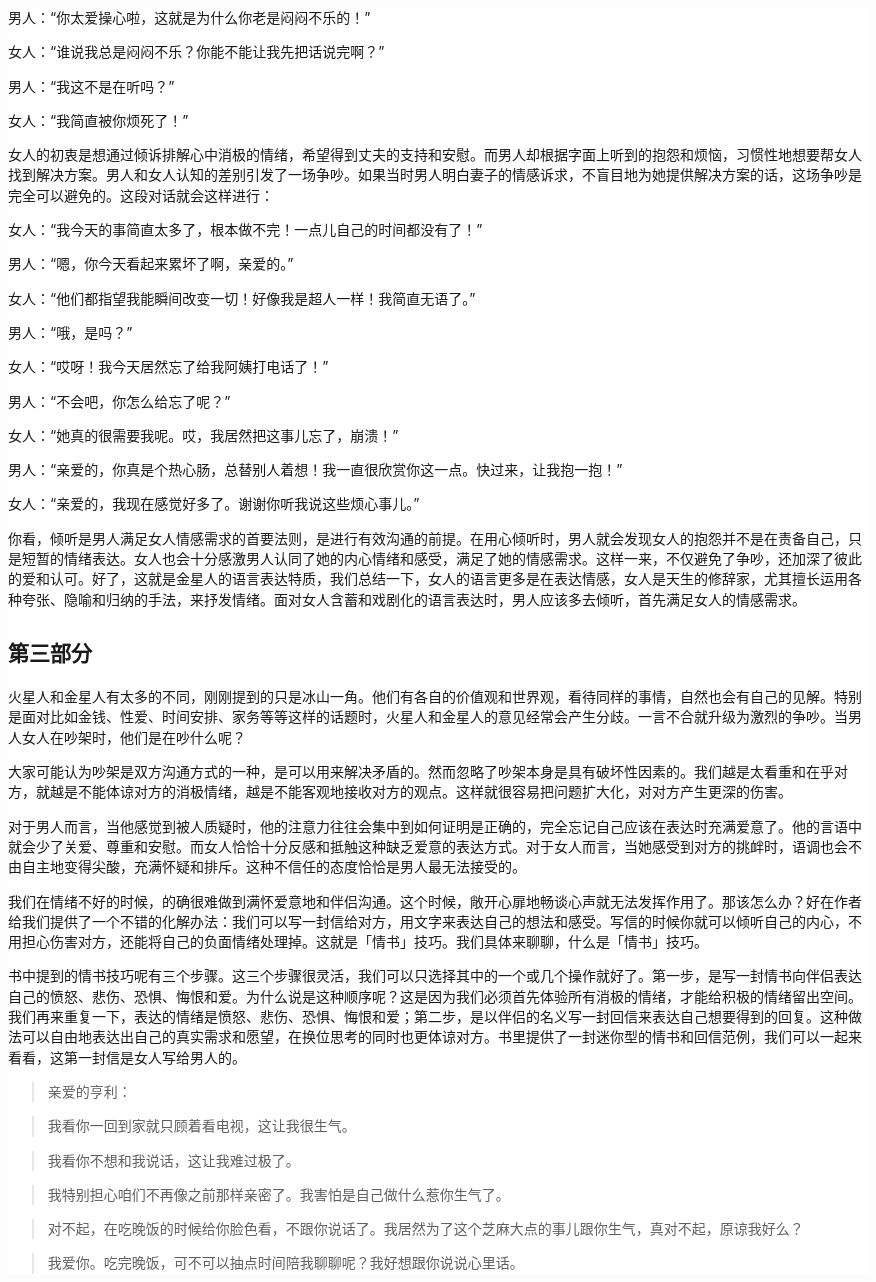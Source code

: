 男人：“你太爱操心啦，这就是为什么你老是闷闷不乐的！”

女人：“谁说我总是闷闷不乐？你能不能让我先把话说完啊？”

男人：“我这不是在听吗？”

女人：“我简直被你烦死了！”

女人的初衷是想通过倾诉排解心中消极的情绪，希望得到丈夫的支持和安慰。而男人却根据字面上听到的抱怨和烦恼，习惯性地想要帮女人找到解决方案。男人和女人认知的差别引发了一场争吵。如果当时男人明白妻子的情感诉求，不盲目地为她提供解决方案的话，这场争吵是完全可以避免的。这段对话就会这样进行：

女人：“我今天的事简直太多了，根本做不完！一点儿自己的时间都没有了！”

男人：“嗯，你今天看起来累坏了啊，亲爱的。”

女人：“他们都指望我能瞬间改变一切！好像我是超人一样！我简直无语了。”

男人：“哦，是吗？”

女人：“哎呀！我今天居然忘了给我阿姨打电话了！”

男人：“不会吧，你怎么给忘了呢？”

女人：“她真的很需要我呢。哎，我居然把这事儿忘了，崩溃！”

男人：“亲爱的，你真是个热心肠，总替别人着想！我一直很欣赏你这一点。快过来，让我抱一抱！”

女人：“亲爱的，我现在感觉好多了。谢谢你听我说这些烦心事儿。”

你看，倾听是男人满足女人情感需求的首要法则，是进行有效沟通的前提。在用心倾听时，男人就会发现女人的抱怨并不是在责备自己，只是短暂的情绪表达。女人也会十分感激男人认同了她的内心情绪和感受，满足了她的情感需求。这样一来，不仅避免了争吵，还加深了彼此的爱和认可。好了，这就是金星人的语言表达特质，我们总结一下，女人的语言更多是在表达情感，女人是天生的修辞家，尤其擅长运用各种夸张、隐喻和归纳的手法，来抒发情绪。面对女人含蓄和戏剧化的语言表达时，男人应该多去倾听，首先满足女人的情感需求。

## 第三部分
火星人和金星人有太多的不同，刚刚提到的只是冰山一角。他们有各自的价值观和世界观，看待同样的事情，自然也会有自己的见解。特别是面对比如金钱、性爱、时间安排、家务等等这样的话题时，火星人和金星人的意见经常会产生分歧。一言不合就升级为激烈的争吵。当男人女人在吵架时，他们是在吵什么呢？

大家可能认为吵架是双方沟通方式的一种，是可以用来解决矛盾的。然而忽略了吵架本身是具有破坏性因素的。我们越是太看重和在乎对方，就越是不能体谅对方的消极情绪，越是不能客观地接收对方的观点。这样就很容易把问题扩大化，对对方产生更深的伤害。

对于男人而言，当他感觉到被人质疑时，他的注意力往往会集中到如何证明是正确的，完全忘记自己应该在表达时充满爱意了。他的言语中就会少了关爱、尊重和安慰。而女人恰恰十分反感和抵触这种缺乏爱意的表达方式。对于女人而言，当她感受到对方的挑衅时，语调也会不由自主地变得尖酸，充满怀疑和排斥。这种不信任的态度恰恰是男人最无法接受的。

我们在情绪不好的时候，的确很难做到满怀爱意地和伴侣沟通。这个时候，敞开心扉地畅谈心声就无法发挥作用了。那该怎么办？好在作者给我们提供了一个不错的化解办法：我们可以写一封信给对方，用文字来表达自己的想法和感受。写信的时候你就可以倾听自己的内心，不用担心伤害对方，还能将自己的负面情绪处理掉。这就是「情书」技巧。我们具体来聊聊，什么是「情书」技巧。

书中提到的情书技巧呢有三个步骤。这三个步骤很灵活，我们可以只选择其中的一个或几个操作就好了。第一步，是写一封情书向伴侣表达自己的愤怒、悲伤、恐惧、悔恨和爱。为什么说是这种顺序呢？这是因为我们必须首先体验所有消极的情绪，才能给积极的情绪留出空间。我们再来重复一下，表达的情绪是愤怒、悲伤、恐惧、悔恨和爱；第二步，是以伴侣的名义写一封回信来表达自己想要得到的回复。这种做法可以自由地表达出自己的真实需求和愿望，在换位思考的同时也更体谅对方。书里提供了一封迷你型的情书和回信范例，我们可以一起来看看，这第一封信是女人写给男人的。

> 亲爱的亨利：

> 我看你一回到家就只顾着看电视，这让我很生气。

> 我看你不想和我说话，这让我难过极了。

> 我特别担心咱们不再像之前那样亲密了。我害怕是自己做什么惹你生气了。

> 对不起，在吃晚饭的时候给你脸色看，不跟你说话了。我居然为了这个芝麻大点的事儿跟你生气，真对不起，原谅我好么？

> 我爱你。吃完晚饭，可不可以抽点时间陪我聊聊呢？我好想跟你说说心里话。
